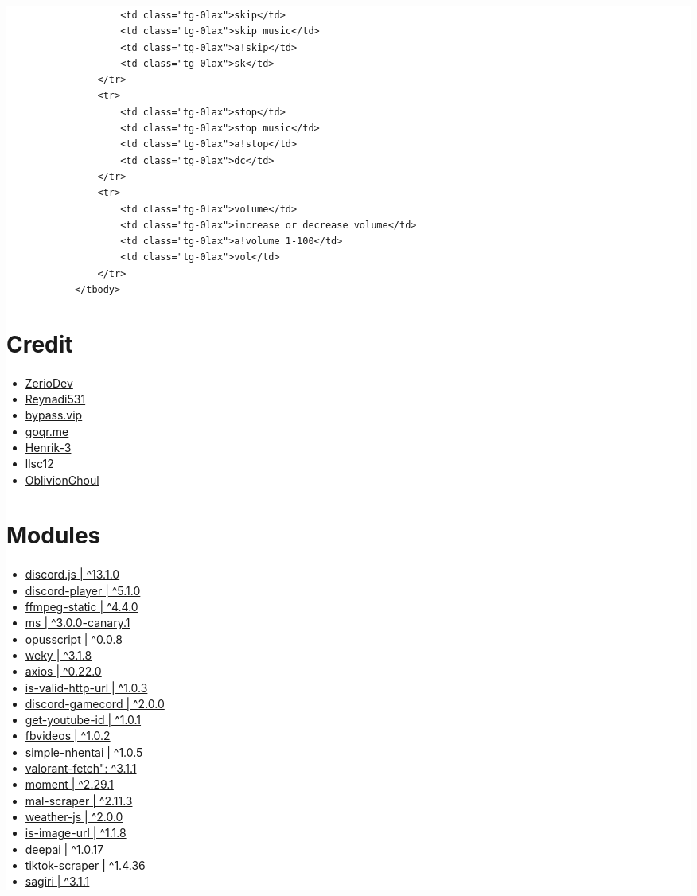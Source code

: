                         <td class="tg-0lax">skip</td>
                        <td class="tg-0lax">skip music</td>
                        <td class="tg-0lax">a!skip</td>
                        <td class="tg-0lax">sk</td>
                    </tr>
                    <tr>
                        <td class="tg-0lax">stop</td>
                        <td class="tg-0lax">stop music</td>
                        <td class="tg-0lax">a!stop</td>
                        <td class="tg-0lax">dc</td>
                    </tr>
                    <tr>
                        <td class="tg-0lax">volume</td>
                        <td class="tg-0lax">increase or decrease volume</td>
                        <td class="tg-0lax">a!volume 1-100</td>
                        <td class="tg-0lax">vol</td>
                    </tr>
                </tbody>
</table>


# Credit
- [ZerioDev](https://github.com/ZerioDev/Music-bot)
- [Reynadi531](https://github.com/Reynadi531/api-covid19-indonesia-v2)
- [bypass.vip](https://github.com/bypass-vip/bypass.vip)
- [goqr.me](https://goqr.me/api/)
- [Henrik-3](https://github.com/Henrik-3/unofficial-valorant-api)
- [llsc12](https://github.com/llsc12/download-api)
- [OblivionGhoul](https://github.com/OblivionGhoul/KannaKamuiBot/tree/discord.js-v13/commands/commands/valorant)

# Modules
- [discord.js | ^13.1.0](https://www.npmjs.com/package/discord.js)
- [discord-player | ^5.1.0](https://www.npmjs.com/package/discord-player)
- [ffmpeg-static | ^4.4.0](https://www.npmjs.com/package/ffmpeg-static)
- [ms | ^3.0.0-canary.1](https://www.npmjs.com/package/ms)
- [opusscript | ^0.0.8](https://www.npmjs.com/package/opusscript)
- [weky | ^3.1.8](https://www.npmjs.com/package/weky)
- [axios | ^0.22.0](https://www.npmjs.com/package/axios)
- [is-valid-http-url | ^1.0.3](https://www.npmjs.com/package/is-valid-http-url)
- [discord-gamecord | ^2.0.0](https://www.npmjs.com/package/discord-gamecord)
- [get-youtube-id | ^1.0.1](https://www.npmjs.com/package/get-youtube-id)
- [fbvideos | ^1.0.2](https://www.npmjs.com/package/fbvideos)
- [simple-nhentai | ^1.0.5](https://www.npmjs.com/package/simple-nhentai)
- [valorant-fetch": ^3.1.1](https://www.npmjs.com/package/valorant-fetch)
- [moment | ^2.29.1](https://www.npmjs.com/package/moment)
- [mal-scraper | ^2.11.3](https://www.npmjs.com/package/mal-scraper)
- [weather-js | ^2.0.0](https://www.npmjs.com/package/weather-js)
- [is-image-url | ^1.1.8](https://www.npmjs.com/package/is-image-url)
- [deepai | ^1.0.17](https://www.npmjs.com/package/deepai)
- [tiktok-scraper | ^1.4.36](https://www.npmjs.com/package/tiktok-scraper)
- [sagiri | ^3.1.1](https://www.npmjs.com/package/sagiri)
